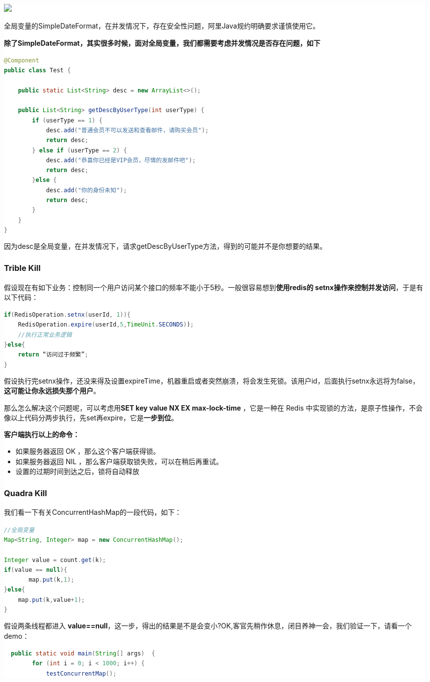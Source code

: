 ![](https://user-gold-cdn.xitu.io/2019/12/22/16f2b89cbdff0933?w=1434&h=620&f=png&s=139563)

全局变量的SimpleDateFormat，在并发情况下，存在安全性问题，阿里Java规约明确要求谨慎使用它。

**除了SimpleDateFormat，其实很多时候，面对全局变量，我们都需要考虑并发情况是否存在问题，如下**
```Java
@Component
public class Test {

    public static List<String> desc = new ArrayList<>();

    public List<String> getDescByUserType(int userType) {
        if (userType == 1) {
            desc.add("普通会员不可以发送和查看邮件，请购买会员");
            return desc;
        } else if (userType == 2) {
            desc.add("恭喜你已经是VIP会员，尽情的发邮件吧");
            return desc;
        }else {
            desc.add("你的身份未知");
            return desc;
        }
    }
}
```
因为desc是全局变量，在并发情况下，请求getDescByUserType方法，得到的可能并不是你想要的结果。


###  Trible Kill
假设现在有如下业务：控制同一个用户访问某个接口的频率不能小于5秒。一般很容易想到**使用redis的 setnx操作来控制并发访问**，于是有以下代码：
```Java
if(RedisOperation.setnx(userId, 1)){
	RedisOperation.expire(userId,5,TimeUnit.SECONDS));
	//执行正常业务逻辑
}else{
	return “访问过于频繁”;
}
```
假设执行完setnx操作，还没来得及设置expireTime，机器重启或者突然崩溃，将会发生死锁。该用户id，后面执行setnx永远将为false，**这可能让你永远损失那个用户**。

那么怎么解决这个问题呢，可以考虑用**SET key value NX EX max-lock-time** ，它是一种在 Redis 中实现锁的方法，是原子性操作，不会像以上代码分两步执行，先set再expire，它是**一步到位**。

**客户端执行以上的命令：**
- 如果服务器返回 OK ，那么这个客户端获得锁。
- 如果服务器返回 NIL ，那么客户端获取锁失败，可以在稍后再重试。
- 设置的过期时间到达之后，锁将自动释放

### Quadra Kill
我们看一下有关ConcurrentHashMap的一段代码，如下：
```Java
//全局变量
Map<String, Integer> map = new ConcurrentHashMap(); 

Integer value = count.get(k);
if(value == null){
       map.put(k,1);
}else{
    map.put(k,value+1);
}
```
假设两条线程都进入 **value==null**，这一步，得出的结果是不是会变小?OK,客官先稍作休息，闭目养神一会，我们验证一下，请看一个demo：
```Java
  public static void main(String[] args)  {
        for (int i = 0; i < 1000; i++) {
            testConcurrentMap();
```